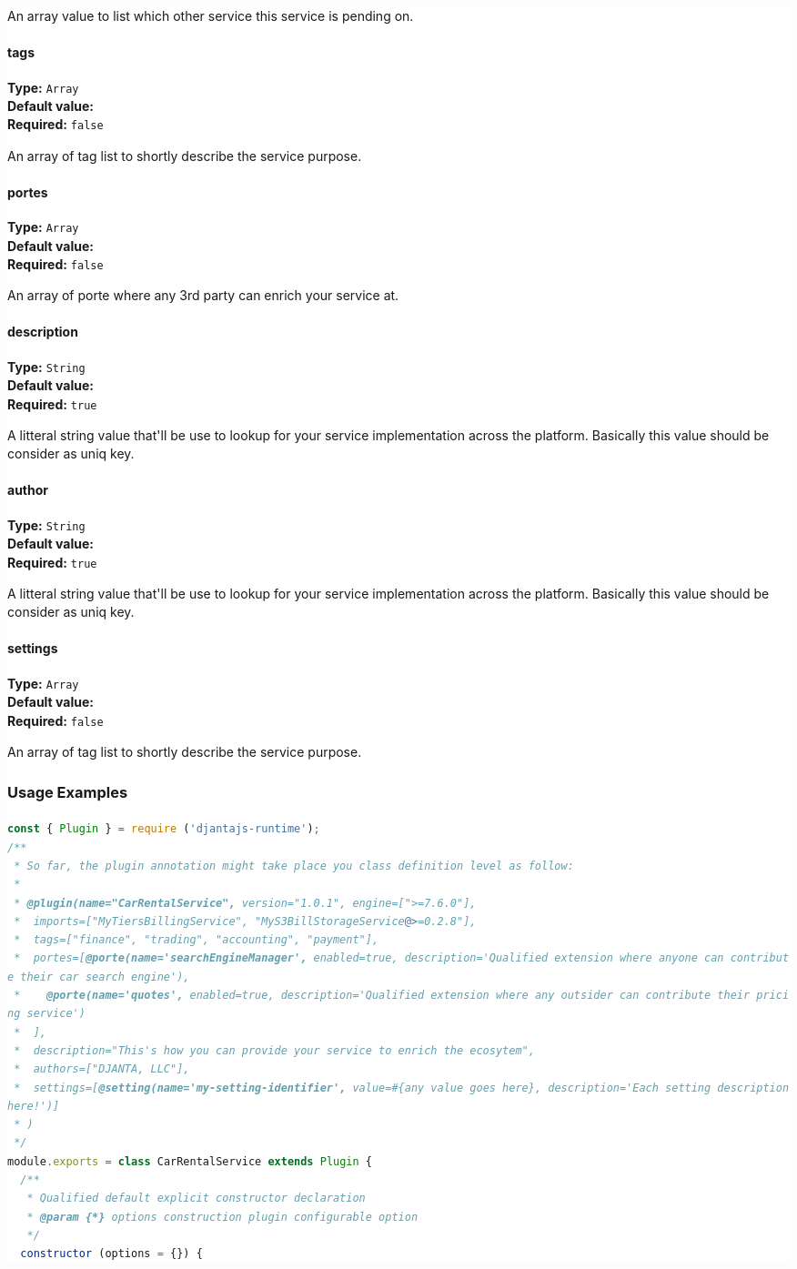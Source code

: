 An array value to list which other service this service is pending on.

#### tags
**Type:** `Array` <br/>
**Default value:** ` ` <br/>
**Required:** `false`

An array of tag list to shortly describe the service purpose.

#### portes
**Type:** `Array` <br/>
**Default value:** ` ` <br/>
**Required:** `false`

An array of porte where any 3rd party can enrich your service at.

#### description
**Type:** `String` <br/>
**Default value:** ` ` <br/>
**Required:** `true`

A litteral string value that'll be use to lookup for your service implementation across the platform. Basically this value should be consider as uniq key.

#### author
**Type:** `String` <br/>
**Default value:** ` ` <br/>
**Required:** `true`

A litteral string value that'll be use to lookup for your service implementation across the platform. Basically this value should be consider as uniq key.

#### settings
**Type:** `Array` <br/>
**Default value:** ` ` <br/>
**Required:** `false`

An array of tag list to shortly describe the service purpose.

### Usage Examples

```js
const { Plugin } = require ('djantajs-runtime');
/**
 * So far, the plugin annotation might take place you class definition level as follow:
 * 
 * @plugin(name="CarRentalService", version="1.0.1", engine=[">=7.6.0"],
 *  imports=["MyTiersBillingService", "MyS3BillStorageService@>=0.2.8"],
 *  tags=["finance", "trading", "accounting", "payment"],
 *  portes=[@porte(name='searchEngineManager', enabled=true, description='Qualified extension where anyone can contribute their car search engine'),
 *    @porte(name='quotes', enabled=true, description='Qualified extension where any outsider can contribute their pricing service')
 *  ],
 *  description="This's how you can provide your service to enrich the ecosytem",
 *  authors=["DJANTA, LLC"],
 *  settings=[@setting(name='my-setting-identifier', value=#{any value goes here}, description='Each setting description here!')]
 * )
 */
module.exports = class CarRentalService extends Plugin {
  /**
   * Qualified default explicit constructor declaration
   * @param {*} options construction plugin configurable option
   */
  constructor (options = {}) {
```